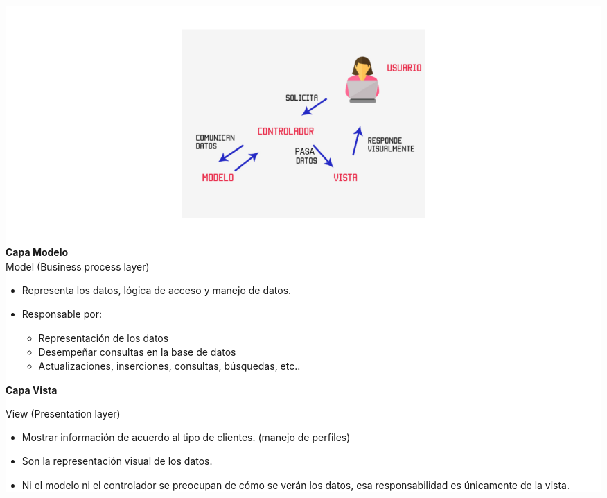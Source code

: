 <br><center><img src="img/MVC_FIG.png" width="350"></center><br>

**Capa Modelo**<br>
Model (Business process layer)
* Representa los datos, lógica de acceso y manejo de datos.

* Responsable por:
    * Representación de los datos
    * Desempeñar consultas en la base de datos
    * Actualizaciones, inserciones, consultas, búsquedas, etc..

**Capa Vista**<br>

View (Presentation layer)

* Mostrar información de acuerdo al tipo de clientes. (manejo de perfiles)

* Son la representación visual de los datos.
* Ni el modelo ni el controlador se preocupan de cómo se verán los datos, esa responsabilidad es únicamente de la vista.
